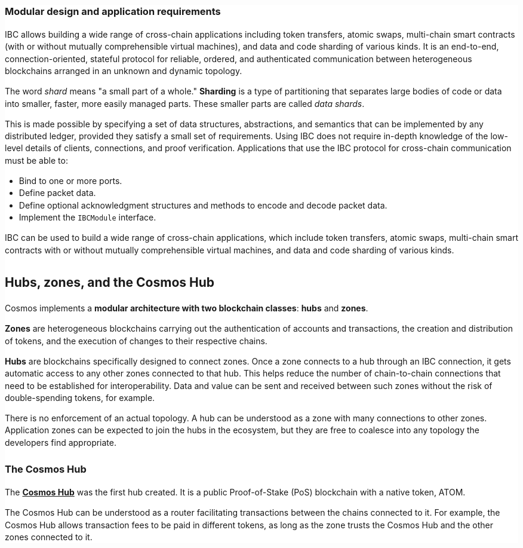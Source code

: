 ### Modular design and application requirements

IBC allows building a wide range of cross-chain applications including token transfers, atomic swaps, multi-chain smart contracts (with or without mutually comprehensible virtual machines), and data and code sharding of various kinds. It is an end-to-end, connection-oriented, stateful protocol for reliable, ordered, and authenticated communication between heterogeneous blockchains arranged in an unknown and dynamic topology.

<HighlightBox type="info">

The word _shard_ means "a small part of a whole." **Sharding** is a type of partitioning that separates large bodies of code or data into smaller, faster, more easily managed parts. These smaller parts are called _data shards_.

</HighlightBox>	

This is made possible by specifying a set of data structures, abstractions, and semantics that can be implemented by any distributed ledger, provided they satisfy a small set of requirements. Using IBC does not require in-depth knowledge of the low-level details of clients, connections, and proof verification. Applications that use the IBC protocol for cross-chain communication must be able to:

* Bind to one or more ports.
* Define packet data.
* Define optional acknowledgment structures and methods to encode and decode packet data.
* Implement the `IBCModule` interface.

IBC can be used to build a wide range of cross-chain applications, which include token transfers, atomic swaps, multi-chain smart contracts with or without mutually comprehensible virtual machines, and data and code sharding of various kinds.

## Hubs, zones, and the Cosmos Hub

Cosmos implements a **modular architecture with two blockchain classes**: **hubs** and **zones**.

**Zones** are heterogeneous blockchains carrying out the authentication of accounts and transactions, the creation and distribution of tokens, and the execution of changes to their respective chains.

**Hubs** are blockchains specifically designed to connect zones. Once a zone connects to a hub through an IBC connection, it gets automatic access to any other zones connected to that hub. This helps reduce the number of chain-to-chain connections that need to be established for interoperability. Data and value can be sent and received between such zones without the risk of double-spending tokens, for example.

There is no enforcement of an actual topology. A hub can be understood as a zone with many connections to other zones. Application zones can be expected to join the hubs in the ecosystem, but they are free to coalesce into any topology the developers find appropriate.

### The Cosmos Hub

The **[Cosmos Hub](https://hub.cosmos.network/main/hub-overview/overview.html)** was the first hub created. It is a public Proof-of-Stake (PoS) blockchain with a native token, ATOM.

The Cosmos Hub can be understood as a router facilitating transactions between the chains connected to it. For example, the Cosmos Hub allows transaction fees to be paid in different tokens, as long as the zone trusts the Cosmos Hub and the other zones connected to it.
